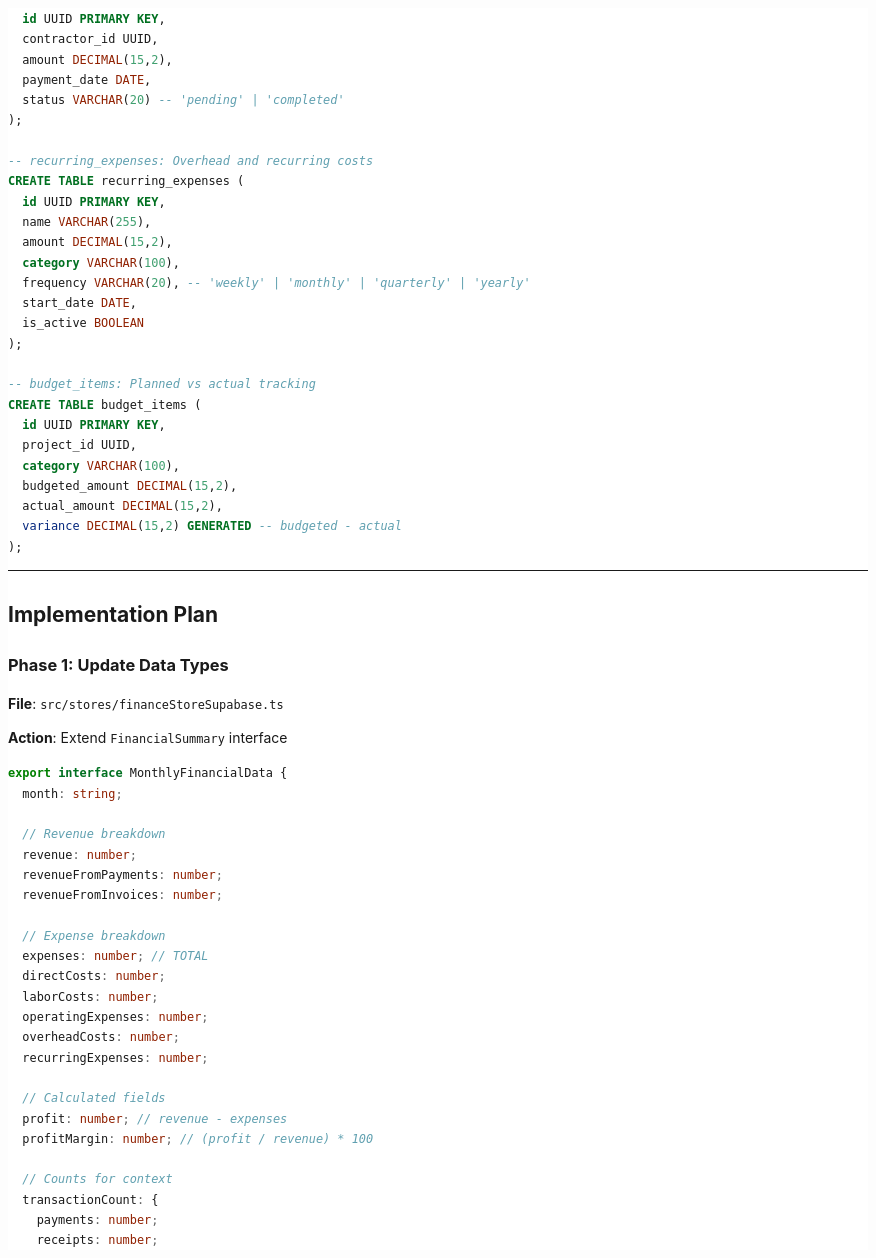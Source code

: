 ```sql
  id UUID PRIMARY KEY,
  contractor_id UUID,
  amount DECIMAL(15,2),
  payment_date DATE,
  status VARCHAR(20) -- 'pending' | 'completed'
);

-- recurring_expenses: Overhead and recurring costs
CREATE TABLE recurring_expenses (
  id UUID PRIMARY KEY,
  name VARCHAR(255),
  amount DECIMAL(15,2),
  category VARCHAR(100),
  frequency VARCHAR(20), -- 'weekly' | 'monthly' | 'quarterly' | 'yearly'
  start_date DATE,
  is_active BOOLEAN
);

-- budget_items: Planned vs actual tracking
CREATE TABLE budget_items (
  id UUID PRIMARY KEY,
  project_id UUID,
  category VARCHAR(100),
  budgeted_amount DECIMAL(15,2),
  actual_amount DECIMAL(15,2),
  variance DECIMAL(15,2) GENERATED -- budgeted - actual
);
```

---

## Implementation Plan

### Phase 1: Update Data Types

**File**: `src/stores/financeStoreSupabase.ts`

**Action**: Extend `FinancialSummary` interface

```typescript
export interface MonthlyFinancialData {
  month: string;

  // Revenue breakdown
  revenue: number;
  revenueFromPayments: number;
  revenueFromInvoices: number;

  // Expense breakdown
  expenses: number; // TOTAL
  directCosts: number;
  laborCosts: number;
  operatingExpenses: number;
  overheadCosts: number;
  recurringExpenses: number;

  // Calculated fields
  profit: number; // revenue - expenses
  profitMargin: number; // (profit / revenue) * 100

  // Counts for context
  transactionCount: {
    payments: number;
    receipts: number;
```
